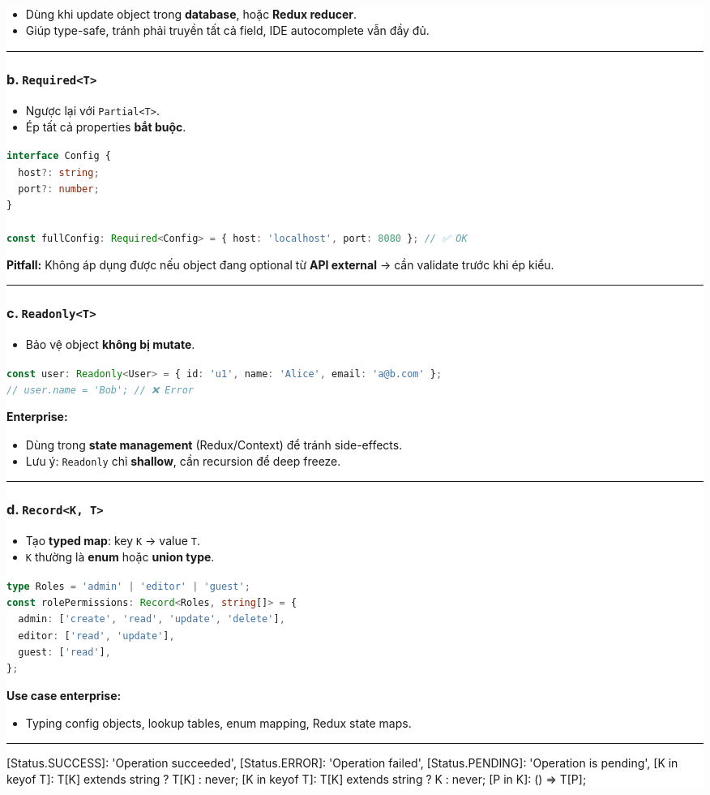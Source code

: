 * Dùng khi update object trong **database**, hoặc **Redux reducer**.
* Giúp type-safe, tránh phải truyền tất cả field, IDE autocomplete vẫn đầy đủ.

---

### b. `Required<T>`

* Ngược lại với `Partial<T>`.
* Ép tất cả properties **bắt buộc**.

```ts
interface Config {
  host?: string;
  port?: number;
}

const fullConfig: Required<Config> = { host: 'localhost', port: 8080 }; // ✅ OK
```

**Pitfall:** Không áp dụng được nếu object đang optional từ **API external** → cần validate trước khi ép kiểu.

---

### c. `Readonly<T>`

* Bảo vệ object **không bị mutate**.

```ts
const user: Readonly<User> = { id: 'u1', name: 'Alice', email: 'a@b.com' };
// user.name = 'Bob'; // ❌ Error
```

**Enterprise:**

* Dùng trong **state management** (Redux/Context) để tránh side-effects.
* Lưu ý: `Readonly` chỉ **shallow**, cần recursion để deep freeze.

---

### d. `Record<K, T>`

* Tạo **typed map**: key `K` → value `T`.
* `K` thường là **enum** hoặc **union type**.

```ts
type Roles = 'admin' | 'editor' | 'guest';
const rolePermissions: Record<Roles, string[]> = {
  admin: ['create', 'read', 'update', 'delete'],
  editor: ['read', 'update'],
  guest: ['read'],
};
```

**Use case enterprise:**

* Typing config objects, lookup tables, enum mapping, Redux state maps.

---

  [Status.SUCCESS]: 'Operation succeeded',
  [Status.ERROR]: 'Operation failed',
  [Status.PENDING]: 'Operation is pending',
  [K in keyof T]: T[K] extends string ? T[K] : never;
  [K in keyof T]: T[K] extends string ? K : never;
  [P in K]: () => T[P];